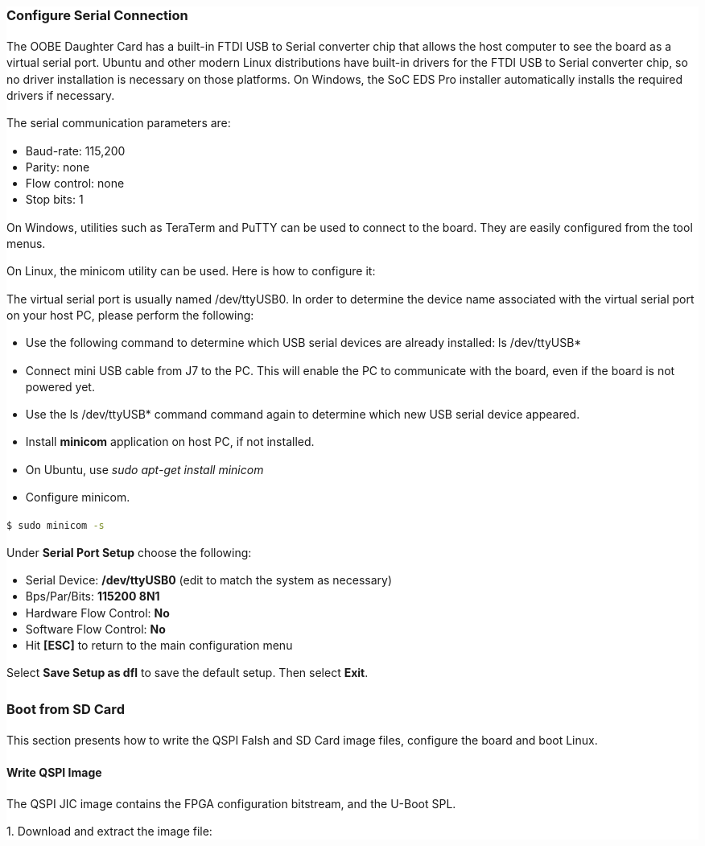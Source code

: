 ### Configure Serial Connection

The OOBE Daughter Card has a built-in FTDI USB to Serial converter chip that allows the host computer to see the board as a virtual serial port. Ubuntu and other modern Linux distributions have built-in drivers for the FTDI USB to Serial converter chip, so no driver installation is necessary on those platforms. On Windows, the SoC EDS Pro installer automatically installs the required drivers if necessary.

The serial communication parameters are:

- Baud-rate: 115,200
- Parity: none
- Flow control: none
- Stop bits: 1

On Windows, utilities such as TeraTerm and PuTTY can be used to connect to the board. They are easily configured from the tool menus.

On Linux, the minicom utility can be used. Here is how to configure it:

The virtual serial port is usually named /dev/ttyUSB0. In order to determine the device name associated with the virtual serial port on your host PC, please perform the following:

- Use the following command to determine which USB serial devices are already installed: ls /dev/ttyUSB*
- Connect mini USB cable from J7 to the PC. This will enable the PC to communicate with the board, even if the board is not powered yet.
- Use the ls /dev/ttyUSB* command command again to determine which new USB serial device appeared.
- Install **minicom** application on host PC, if not installed.

- On Ubuntu, use *sudo apt-get install minicom*
- Configure minicom.

```bash
$ sudo minicom -s
```

Under **Serial Port Setup** choose the following:

- Serial Device: **/dev/ttyUSB0** (edit to match the system as necessary)
- Bps/Par/Bits: **115200 8N1**
- Hardware Flow Control: **No**
- Software Flow Control: **No**
- Hit **[ESC]** to return to the main configuration menu

Select **Save Setup as dfl** to save the default setup. Then select **Exit**.

### Boot from SD Card

This section presents how to write the QSPI Falsh and SD Card image files, configure the board and boot Linux.

#### Write QSPI Image

The QSPI JIC image contains the FPGA configuration bitstream, and the U-Boot SPL.

1\. Download and extract the image file:
